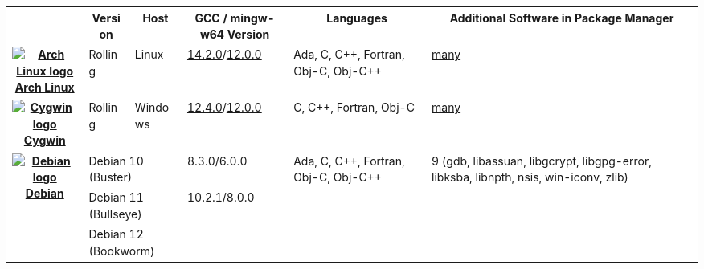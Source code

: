 <table>
    <tbody>
        <tr>
            <th>
            </th>
            <th>Version </th>
            <th>Host </th>
            <th>GCC / mingw-w64 Version </th>
            <th>Languages </th>
            <th>Additional Software in Package Manager </th>
        </tr>
        <tr>
            <td style="text-align:center;">
                <strong><a href="https://www.mingw-w64.org/downloads/#arch-linux"><img src="https://www.mingw-w64.org/logos/archlinux-logo.png" title="Arch Linux logo" alt="Arch Linux logo" width="32"></a><br><a href="https://www.mingw-w64.org/downloads/#arch-linux"> Arch
                        Linux</a></strong>
            </td>
            <td>Rolling</td>
            <td>Linux</td>
            <td>
                <a href="https://archlinux.org/packages/extra/x86_64/mingw-w64-gcc/" class="urlextern" title="https://archlinux.org/packages/extra/x86_64/mingw-w64-gcc/" rel="nofollow">14.2.0</a>/<a href="https://archlinux.org/packages/extra/any/mingw-w64-crt/" class="urlextern" title="https://archlinux.org/packages/extra/any/mingw-w64-crt/" rel="nofollow">12.0.0</a>
            </td>
            <td>Ada, C, C++, Fortran, Obj-C, Obj-C++ </td>
            <td><a href="https://aur.archlinux.org/packages/?K=mingw-w64">many</a></td>
        </tr>
        <tr>
            <td style="text-align:center;">
                <strong><a href="https://www.mingw-w64.org/downloads/#cygwin"><img src="https://www.mingw-w64.org/logos/cygwin-logo.png" title="Cygwin logo" alt="Cygwin logo" width="32"></a><br>
                            <a href="https://www.mingw-w64.org/downloads/#cygwin">Cygwin</a></strong>
            </td>
            <td>Rolling</td>
            <td>Windows</td>
            <td>
                <a href="https://cygwin.com/packages/summary/mingw64-x86_64-gcc-src.html" class="urlextern" title="https://cygwin.com/packages/summary/mingw64-x86_64-gcc-src.html" rel="nofollow">12.4.0</a>/<a href="https://cygwin.com/packages/summary/mingw64-x86_64-runtime-src.html" class="urlextern" title="https://cygwin.com/packages/summary/mingw64-x86_64-runtime-src.html" rel="nofollow">12.0.0</a>
            </td>
            <td>C, C++, Fortran, Obj-C </td>
            <td><a href="https://cygwin.com/cgi-bin2/package-grep.cgi?grep=mingw64-x86_64&amp;arch=x86_64"> many</a> </td>
        </tr>
        <tr>
            <td style="text-align:center;" rowspan="3">
                <strong><a href="https://www.mingw-w64.org/downloads/#debian"><img src="https://www.mingw-w64.org/logos/debian-logo.png" title="Debian logo" alt="Debian logo" width="32"></a>
                <br>
                <a href="https://www.mingw-w64.org/downloads/#debian">Debian</a></strong>
            </td>
            <td colspan="2">Debian 10 (Buster) </td>
            <td>8.3.0/6.0.0 </td>
            <td rowspan="3">Ada, C, C++, Fortran, Obj-C, Obj-C++ </td>
            <td rowspan="3">9 (gdb, libassuan, libgcrypt, libgpg-error, libksba, libnpth, nsis, win-iconv, zlib) </td>
        </tr>
        <tr>
            <td colspan="2">Debian 11 (Bullseye) </td>
            <td>10.2.1/8.0.0 </td>
        </tr>
        <tr>
            <td colspan="2">Debian 12 (Bookworm) </td>